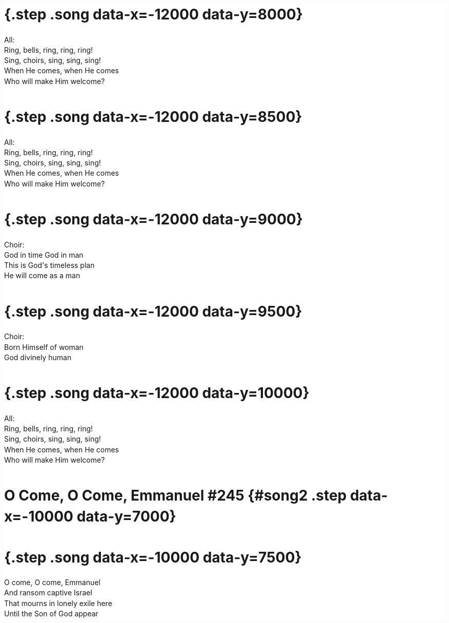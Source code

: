 # {.step .song data-x=-12000 data-y=8000}  

All:  
Ring, bells, ring, ring, ring!  
Sing, choirs, sing, sing, sing!  
When He comes, when He comes  
Who will make Him welcome?  

# {.step .song data-x=-12000 data-y=8500}  

All:  
Ring, bells, ring, ring, ring!  
Sing, choirs, sing, sing, sing!  
When He comes, when He comes  
Who will make Him welcome?  

# {.step .song data-x=-12000 data-y=9000}   

Choir:    
God in time God in man  
This is God's timeless plan  
He will come as a man  


# {.step .song data-x=-12000 data-y=9500}   

Choir:    
Born Himself of woman  
God divinely human  

# {.step .song data-x=-12000 data-y=10000}    

All:  
Ring, bells, ring, ring, ring!  
Sing, choirs, sing, sing, sing!  
When He comes, when He comes  
Who will make Him welcome?  

# O Come, O Come, Emmanuel #245 {#song2 .step data-x=-10000 data-y=7000}

# {.step .song data-x=-10000 data-y=7500}  

O come, O come, Emmanuel  
And ransom captive Israel  
That mourns in lonely exile here  
Until the Son of God appear  
